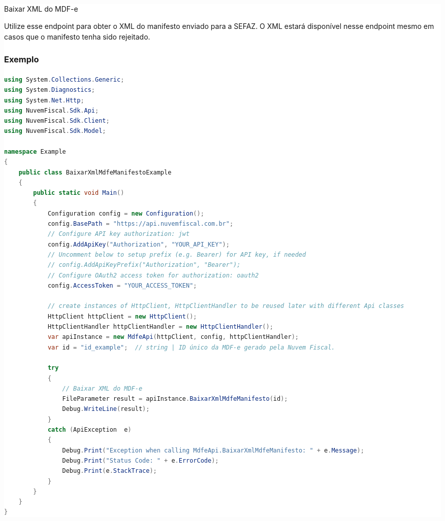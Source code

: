 Baixar XML do MDF-e

Utilize esse endpoint para obter o XML do manifesto enviado para a SEFAZ.    O XML estará disponível nesse endpoint mesmo em casos que o manifesto tenha sido rejeitado.

### Exemplo
```csharp
using System.Collections.Generic;
using System.Diagnostics;
using System.Net.Http;
using NuvemFiscal.Sdk.Api;
using NuvemFiscal.Sdk.Client;
using NuvemFiscal.Sdk.Model;

namespace Example
{
    public class BaixarXmlMdfeManifestoExample
    {
        public static void Main()
        {
            Configuration config = new Configuration();
            config.BasePath = "https://api.nuvemfiscal.com.br";
            // Configure API key authorization: jwt
            config.AddApiKey("Authorization", "YOUR_API_KEY");
            // Uncomment below to setup prefix (e.g. Bearer) for API key, if needed
            // config.AddApiKeyPrefix("Authorization", "Bearer");
            // Configure OAuth2 access token for authorization: oauth2
            config.AccessToken = "YOUR_ACCESS_TOKEN";

            // create instances of HttpClient, HttpClientHandler to be reused later with different Api classes
            HttpClient httpClient = new HttpClient();
            HttpClientHandler httpClientHandler = new HttpClientHandler();
            var apiInstance = new MdfeApi(httpClient, config, httpClientHandler);
            var id = "id_example";  // string | ID único da MDF-e gerado pela Nuvem Fiscal.

            try
            {
                // Baixar XML do MDF-e
                FileParameter result = apiInstance.BaixarXmlMdfeManifesto(id);
                Debug.WriteLine(result);
            }
            catch (ApiException  e)
            {
                Debug.Print("Exception when calling MdfeApi.BaixarXmlMdfeManifesto: " + e.Message);
                Debug.Print("Status Code: " + e.ErrorCode);
                Debug.Print(e.StackTrace);
            }
        }
    }
}
```
